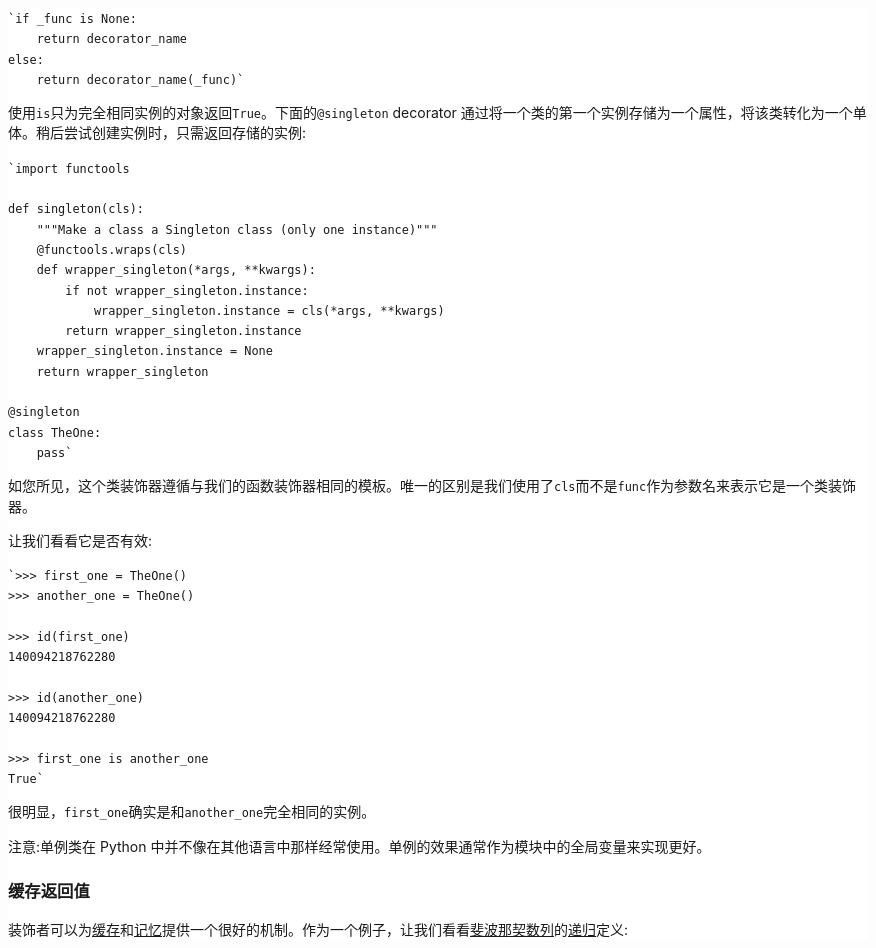 ```
`if _func is None:
    return decorator_name
else:
    return decorator_name(_func)` 
```

使用`is`只为完全相同实例的对象返回`True`。下面的`@singleton` decorator 通过将一个类的第一个实例存储为一个属性，将该类转化为一个单体。稍后尝试创建实例时，只需返回存储的实例:

```
`import functools

def singleton(cls):
    """Make a class a Singleton class (only one instance)"""
    @functools.wraps(cls)
    def wrapper_singleton(*args, **kwargs):
        if not wrapper_singleton.instance:
            wrapper_singleton.instance = cls(*args, **kwargs)
        return wrapper_singleton.instance
    wrapper_singleton.instance = None
    return wrapper_singleton

@singleton
class TheOne:
    pass` 
```

如您所见，这个类装饰器遵循与我们的函数装饰器相同的模板。唯一的区别是我们使用了`cls`而不是`func`作为参数名来表示它是一个类装饰器。

让我们看看它是否有效:

>>>

```
`>>> first_one = TheOne()
>>> another_one = TheOne()

>>> id(first_one)
140094218762280

>>> id(another_one)
140094218762280

>>> first_one is another_one
True` 
```

很明显，`first_one`确实是和`another_one`完全相同的实例。

注意:单例类在 Python 中并不像在其他语言中那样经常使用。单例的效果通常作为模块中的全局变量来实现更好。

### 缓存返回值

装饰者可以为[缓存](https://en.wikipedia.org/wiki/Cache_%28computing%29)和[记忆](https://en.wikipedia.org/wiki/Memoization)提供一个很好的机制。作为一个例子，让我们看看[斐波那契数列](https://en.wikipedia.org/wiki/Fibonacci_number)的[递归](https://realpython.com/python-thinking-recursively/)定义:
